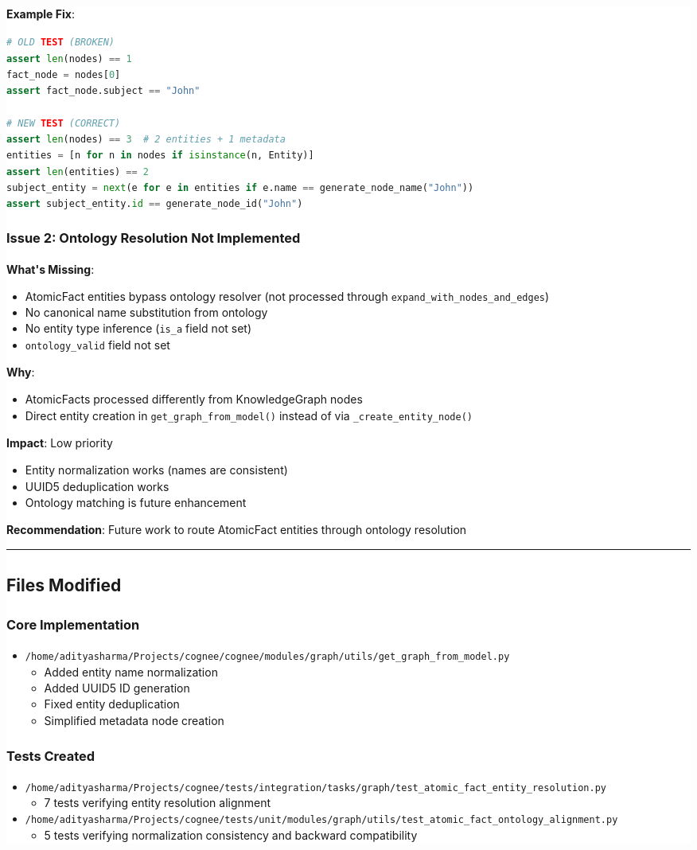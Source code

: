 **Example Fix**:
```python
# OLD TEST (BROKEN)
assert len(nodes) == 1
fact_node = nodes[0]
assert fact_node.subject == "John"

# NEW TEST (CORRECT)
assert len(nodes) == 3  # 2 entities + 1 metadata
entities = [n for n in nodes if isinstance(n, Entity)]
assert len(entities) == 2
subject_entity = next(e for e in entities if e.name == generate_node_name("John"))
assert subject_entity.id == generate_node_id("John")
```

### Issue 2: Ontology Resolution Not Implemented

**What's Missing**:
- AtomicFact entities bypass ontology resolver (not processed through `expand_with_nodes_and_edges`)
- No canonical name substitution from ontology
- No entity type inference (`is_a` field not set)
- `ontology_valid` field not set

**Why**:
- AtomicFacts processed differently from KnowledgeGraph nodes
- Direct entity creation in `get_graph_from_model()` instead of via `_create_entity_node()`

**Impact**: Low priority
- Entity normalization works (names are consistent)
- UUID5 deduplication works
- Ontology matching is future enhancement

**Recommendation**: Future work to route AtomicFact entities through ontology resolution

---

## Files Modified

### Core Implementation
- `/home/adityasharma/Projects/cognee/cognee/modules/graph/utils/get_graph_from_model.py`
  - Added entity name normalization
  - Added UUID5 ID generation
  - Fixed entity deduplication
  - Simplified metadata node creation

### Tests Created
- `/home/adityasharma/Projects/cognee/tests/integration/tasks/graph/test_atomic_fact_entity_resolution.py`
  - 7 tests verifying entity resolution alignment
- `/home/adityasharma/Projects/cognee/tests/unit/modules/graph/utils/test_atomic_fact_ontology_alignment.py`
  - 5 tests verifying normalization consistency and backward compatibility
